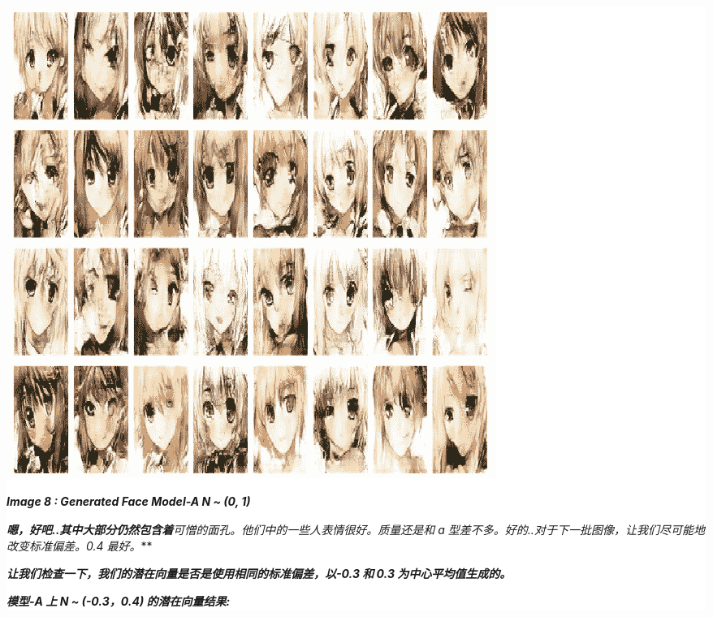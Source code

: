 ***![](img/69dd414c268f95d0a615a01b817c2df0.png)***

***Image 8 : Generated Face Model-A N ~ (0, 1)***

***嗯，好吧..其中大部分仍然包含着**可憎的**面孔。他们中的一些人表情很好。质量还是和 a 型差不多。好的..对于下一批图像，让我们尽可能地改变标准偏差。0.4 最好。***

***让我们检查一下，我们的潜在向量是否是使用相同的标准偏差，以-0.3 和 0.3 为中心平均值生成的。***

*****模型-A** 上 **N ~ (-0.3，0.4)** 的潜在向量结果:***
